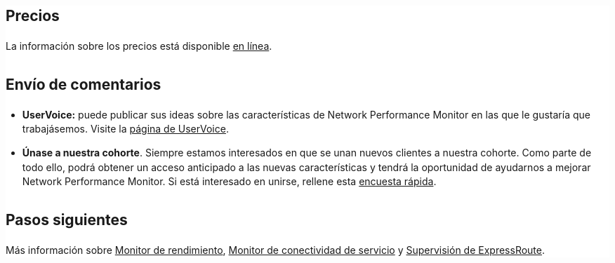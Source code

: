 
## <a name="pricing"></a>Precios

La información sobre los precios está disponible [en línea](network-performance-monitor-pricing-faq.md).

## <a name="provide-feedback"></a>Envío de comentarios 

* **UserVoice:** puede publicar sus ideas sobre las características de Network Performance Monitor en las que le gustaría que trabajásemos. Visite la [página de UserVoice](https://feedback.azure.com/forums/267889-log-analytics/category/188146-network-monitoring). 

* **Únase a nuestra cohorte**. Siempre estamos interesados en que se unan nuevos clientes a nuestra cohorte. Como parte de todo ello, podrá obtener un acceso anticipado a las nuevas características y tendrá la oportunidad de ayudarnos a mejorar Network Performance Monitor. Si está interesado en unirse, rellene esta [encuesta rápida](https://aka.ms/npmcohort). 

## <a name="next-steps"></a>Pasos siguientes 
Más información sobre [Monitor de rendimiento](network-performance-monitor-performance-monitor.md), [Monitor de conectividad de servicio](network-performance-monitor-performance-monitor.md) y [Supervisión de ExpressRoute](network-performance-monitor-expressroute.md). 
